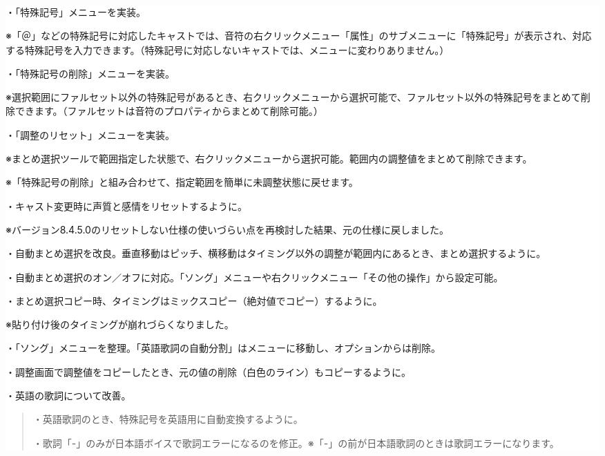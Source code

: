 
  

 ・「特殊記号」メニューを実装。
   

 ※「＠」などの特殊記号に対応したキャストでは、音符の右クリックメニュー「属性」のサブメニューに「特殊記号」が表示され、対応する特殊記号を入力できます。（特殊記号に対応しないキャストでは、メニューに変わりありません。）
   

  

 ・「特殊記号の削除」メニューを実装。
   

 ※選択範囲にファルセット以外の特殊記号があるとき、右クリックメニューから選択可能で、ファルセット以外の特殊記号をまとめて削除できます。（ファルセットは音符のプロパティからまとめて削除可能。）
   

  

 ・「調整のリセット」メニューを実装。
   

 ※まとめ選択ツールで範囲指定した状態で、右クリックメニューから選択可能。範囲内の調整値をまとめて削除できます。
   

 ※「特殊記号の削除」と組み合わせて、指定範囲を簡単に未調整状態に戻せます。
   

  

 ・キャスト変更時に声質と感情をリセットするように。
   

 ※バージョン8.4.5.0のリセットしない仕様の使いづらい点を再検討した結果、元の仕様に戻しました。
   

  

 ・自動まとめ選択を改良。垂直移動はピッチ、横移動はタイミング以外の調整が範囲内にあるとき、まとめ選択するように。
   

  

 ・自動まとめ選択のオン／オフに対応。「ソング」メニューや右クリックメニュー「その他の操作」から設定可能。
   

  

 ・まとめ選択コピー時、タイミングはミックスコピー（絶対値でコピー）するように。
   

 ※貼り付け後のタイミングが崩れづらくなりました。
   

  

 ・「ソング」メニューを整理。「英語歌詞の自動分割」はメニューに移動し、オプションからは削除。
   

  

 ・調整画面で調整値をコピーしたとき、元の値の削除（白色のライン）もコピーするように。
   

  

 ・英語の歌詞について改善。
 
> 
>  ・英語歌詞のとき、特殊記号を英語用に自動変換するように。
>    
> 
>  ・歌詞「-」のみが日本語ボイスで歌詞エラーになるのを修正。※「-」の前が日本語歌詞のときは歌詞エラーになります。
>    
> 
> 
